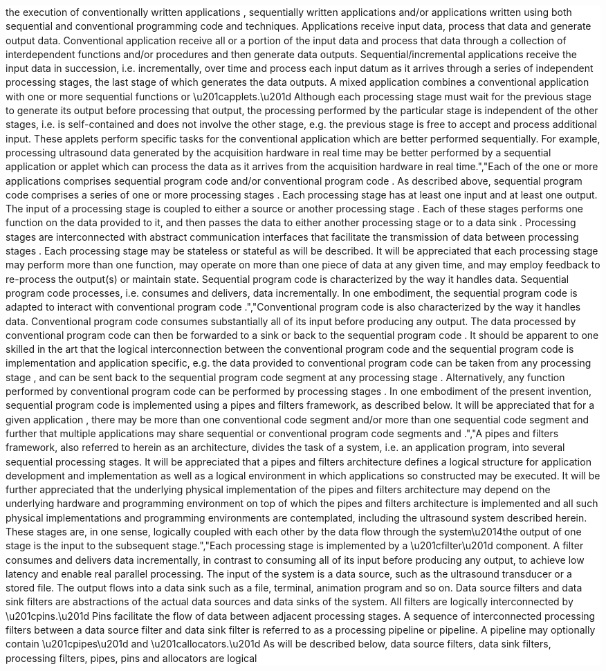 the execution of conventionally written applications , sequentially written applications  and\/or applications  written using both sequential and conventional programming code and techniques. Applications  receive input data, process that data and generate output data. Conventional application  receive all or a portion of the input data and process that data through a collection of interdependent functions and\/or procedures and then generate data outputs. Sequential\/incremental applications  receive the input data in succession, i.e. incrementally, over time and process each input datum as it arrives through a series of independent processing stages, the last stage of which generates the data outputs. A mixed application  combines a conventional application  with one or more sequential functions or \u201capplets.\u201d Although each processing stage must wait for the previous stage to generate its output before processing that output, the processing performed by the particular stage is independent of the other stages, i.e. is self-contained and does not involve the other stage, e.g. the previous stage is free to accept and process additional input. These applets perform specific tasks for the conventional application  which are better performed sequentially. For example, processing ultrasound data generated by the acquisition hardware  in real time may be better performed by a sequential application  or applet which can process the data as it arrives from the acquisition hardware  in real time.","Each of the one or more applications  comprises sequential program code  and\/or conventional program code . As described above, sequential program code  comprises a series of one or more processing stages . Each processing stage  has at least one input and at least one output. The input of a processing stage  is coupled to either a source  or another processing stage . Each of these stages  performs one function on the data provided to it, and then passes the data to either another processing stage  or to a data sink . Processing stages  are interconnected with abstract communication interfaces  that facilitate the transmission of data between processing stages . Each processing stage  may be stateless or stateful as will be described. It will be appreciated that each processing stage may perform more than one function, may operate on more than one piece of data at any given time, and may employ feedback to re-process the output(s) or maintain state. Sequential program code  is characterized by the way it handles data. Sequential program code  processes, i.e. consumes and delivers, data incrementally. In one embodiment, the sequential program code  is adapted to interact with conventional program code .","Conventional program code  is also characterized by the way it handles data. Conventional program code  consumes substantially all of its input before producing any output. The data processed by conventional program code  can then be forwarded to a sink  or back to the sequential program code . It should be apparent to one skilled in the art that the logical interconnection between the conventional program code  and the sequential program code  is implementation and application specific, e.g. the data provided to conventional program code  can be taken from any processing stage , and can be sent back to the sequential program code segment  at any processing stage . Alternatively, any function performed by conventional program code  can be performed by processing stages . In one embodiment of the present invention, sequential program code  is implemented using a pipes and filters framework, as described below. It will be appreciated that for a given application , there may be more than one conventional code segment  and\/or more than one sequential code segment  and further that multiple applications  may share sequential or conventional program code segments  and .","A pipes and filters framework, also referred to herein as an architecture, divides the task of a system, i.e. an application program, into several sequential processing stages. It will be appreciated that a pipes and filters architecture defines a logical structure for application development and implementation as well as a logical environment in which applications so constructed may be executed. It will be further appreciated that the underlying physical implementation of the pipes and filters architecture may depend on the underlying hardware and programming environment on top of which the pipes and filters architecture is implemented and all such physical implementations and programming environments are contemplated, including the ultrasound system described herein. These stages are, in one sense, logically coupled with each other by the data flow through the system\u2014the output of one stage is the input to the subsequent stage.","Each processing stage is implemented by a \u201cfilter\u201d component. A filter consumes and delivers data incrementally, in contrast to consuming all of its input before producing any output, to achieve low latency and enable real parallel processing. The input of the system is a data source, such as the ultrasound transducer or a stored file. The output flows into a data sink such as a file, terminal, animation program and so on. Data source filters and data sink filters are abstractions of the actual data sources and data sinks of the system. All filters are logically interconnected by \u201cpins.\u201d Pins facilitate the flow of data between adjacent processing stages. A sequence of interconnected processing filters between a data source filter and data sink filter is referred to as a processing pipeline or pipeline. A pipeline may optionally contain \u201cpipes\u201d and \u201callocators.\u201d As will be described below, data source filters, data sink filters, processing filters, pipes, pins and allocators are logical